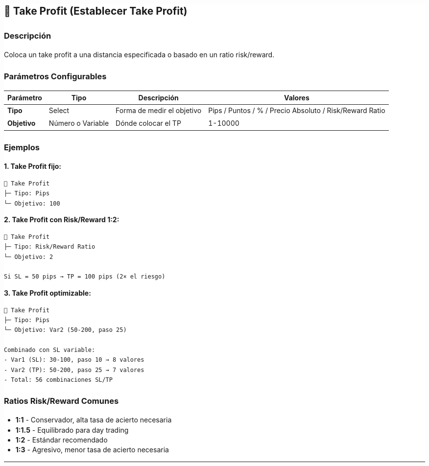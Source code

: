 
## 🎯 Take Profit (Establecer Take Profit)

### Descripción
Coloca un take profit a una distancia especificada o basado en un ratio risk/reward.

### Parámetros Configurables

| Parámetro | Tipo | Descripción | Valores |
|-----------|------|-------------|---------|
| **Tipo** | Select | Forma de medir el objetivo | Pips / Puntos / % / Precio Absoluto / Risk/Reward Ratio |
| **Objetivo** | Número o Variable | Dónde colocar el TP | 1-10000 |

### Ejemplos

**1. Take Profit fijo:**
```
🎯 Take Profit
├─ Tipo: Pips
└─ Objetivo: 100
```

**2. Take Profit con Risk/Reward 1:2:**
```
🎯 Take Profit
├─ Tipo: Risk/Reward Ratio
└─ Objetivo: 2

Si SL = 50 pips → TP = 100 pips (2× el riesgo)
```

**3. Take Profit optimizable:**
```
🎯 Take Profit
├─ Tipo: Pips
└─ Objetivo: Var2 (50-200, paso 25)

Combinado con SL variable:
- Var1 (SL): 30-100, paso 10 → 8 valores
- Var2 (TP): 50-200, paso 25 → 7 valores
- Total: 56 combinaciones SL/TP
```

### Ratios Risk/Reward Comunes

- **1:1** - Conservador, alta tasa de acierto necesaria
- **1:1.5** - Equilibrado para day trading
- **1:2** - Estándar recomendado
- **1:3** - Agresivo, menor tasa de acierto necesaria

---
